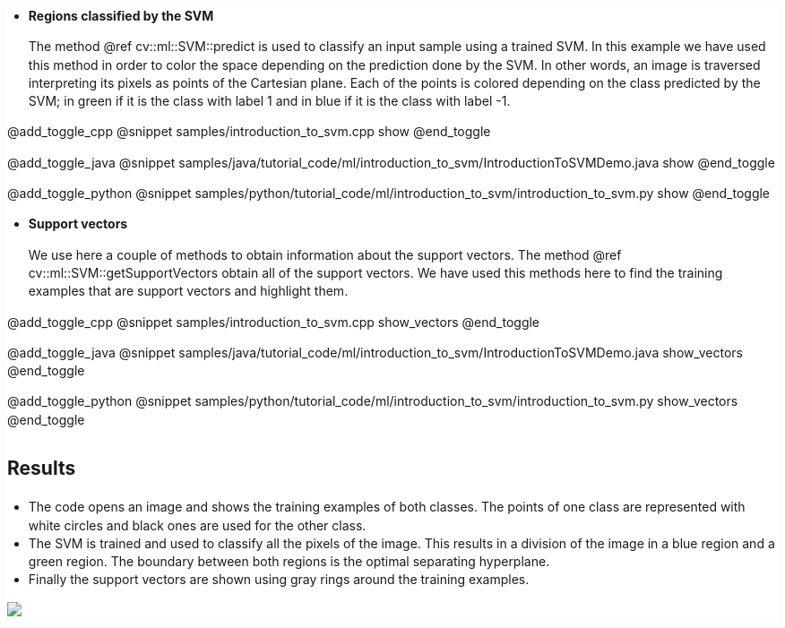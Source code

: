 -   **Regions classified by the SVM**

    The method @ref cv::ml::SVM::predict is used to classify an input sample using a trained SVM. In
    this example we have used this method in order to color the space depending on the prediction done
    by the SVM. In other words, an image is traversed interpreting its pixels as points of the
    Cartesian plane. Each of the points is colored depending on the class predicted by the SVM; in
    green if it is the class with label 1 and in blue if it is the class with label -1.

@add_toggle_cpp
@snippet samples/introduction_to_svm.cpp show
@end_toggle

@add_toggle_java
@snippet samples/java/tutorial_code/ml/introduction_to_svm/IntroductionToSVMDemo.java show
@end_toggle

@add_toggle_python
@snippet samples/python/tutorial_code/ml/introduction_to_svm/introduction_to_svm.py show
@end_toggle

-   **Support vectors**

    We use here a couple of methods to obtain information about the support vectors.
    The method @ref cv::ml::SVM::getSupportVectors obtain all of the support
    vectors. We have used this methods here to find the training examples that are
    support vectors and highlight them.

@add_toggle_cpp
@snippet samples/introduction_to_svm.cpp show_vectors
@end_toggle

@add_toggle_java
@snippet samples/java/tutorial_code/ml/introduction_to_svm/IntroductionToSVMDemo.java show_vectors
@end_toggle

@add_toggle_python
@snippet samples/python/tutorial_code/ml/introduction_to_svm/introduction_to_svm.py show_vectors
@end_toggle

Results
-------

-   The code opens an image and shows the training examples of both classes. The points of one class
    are represented with white circles and black ones are used for the other class.
-   The SVM is trained and used to classify all the pixels of the image. This results in a division
    of the image in a blue region and a green region. The boundary between both regions is the
    optimal separating hyperplane.
-   Finally the support vectors are shown using gray rings around the training examples.

![](images/svm_intro_result.png)
